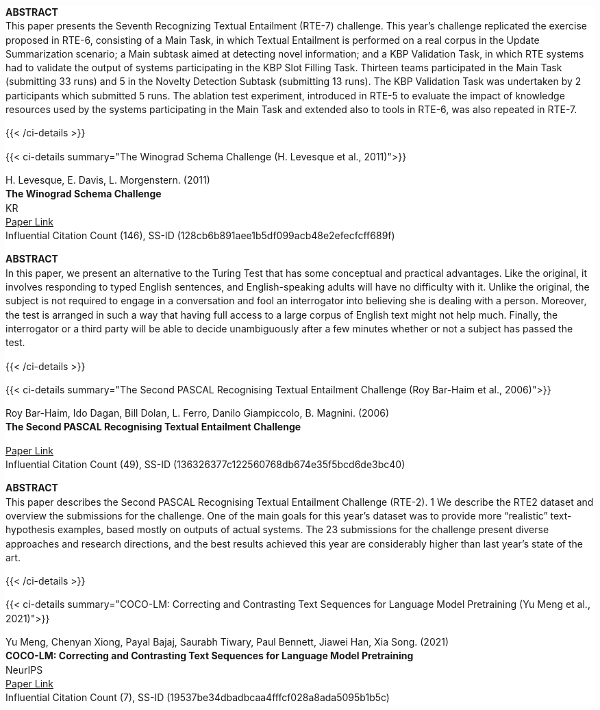 **ABSTRACT**  
This paper presents the Seventh Recognizing Textual Entailment (RTE-7) challenge. This year’s challenge replicated the exercise proposed in RTE-6, consisting of a Main Task, in which Textual Entailment is performed on a real corpus in the Update Summarization scenario; a Main subtask aimed at detecting novel information; and a KBP Validation Task, in which RTE systems had to validate the output of systems participating in the KBP Slot Filling Task. Thirteen teams participated in the Main Task (submitting 33 runs) and 5 in the Novelty Detection Subtask (submitting 13 runs). The KBP Validation Task was undertaken by 2 participants which submitted 5 runs. The ablation test experiment, introduced in RTE-5 to evaluate the impact of knowledge resources used by the systems participating in the Main Task and extended also to tools in RTE-6, was also repeated in RTE-7.

{{< /ci-details >}}

{{< ci-details summary="The Winograd Schema Challenge (H. Levesque et al., 2011)">}}

H. Levesque, E. Davis, L. Morgenstern. (2011)  
**The Winograd Schema Challenge**  
KR  
[Paper Link](https://www.semanticscholar.org/paper/128cb6b891aee1b5df099acb48e2efecfcff689f)  
Influential Citation Count (146), SS-ID (128cb6b891aee1b5df099acb48e2efecfcff689f)  

**ABSTRACT**  
In this paper, we present an alternative to the Turing Test that has some conceptual and practical advantages. Like the original, it involves responding to typed English sentences, and English-speaking adults will have no difficulty with it. Unlike the original, the subject is not required to engage in a conversation and fool an interrogator into believing she is dealing with a person. Moreover, the test is arranged in such a way that having full access to a large corpus of English text might not help much. Finally, the interrogator or a third party will be able to decide unambiguously after a few minutes whether or not a subject has passed the test.

{{< /ci-details >}}

{{< ci-details summary="The Second PASCAL Recognising Textual Entailment Challenge (Roy Bar-Haim et al., 2006)">}}

Roy Bar-Haim, Ido Dagan, Bill Dolan, L. Ferro, Danilo Giampiccolo, B. Magnini. (2006)  
**The Second PASCAL Recognising Textual Entailment Challenge**  
  
[Paper Link](https://www.semanticscholar.org/paper/136326377c122560768db674e35f5bcd6de3bc40)  
Influential Citation Count (49), SS-ID (136326377c122560768db674e35f5bcd6de3bc40)  

**ABSTRACT**  
This paper describes the Second PASCAL Recognising Textual Entailment Challenge (RTE-2). 1 We describe the RTE2 dataset and overview the submissions for the challenge. One of the main goals for this year’s dataset was to provide more “realistic” text-hypothesis examples, based mostly on outputs of actual systems. The 23 submissions for the challenge present diverse approaches and research directions, and the best results achieved this year are considerably higher than last year’s state of the art.

{{< /ci-details >}}

{{< ci-details summary="COCO-LM: Correcting and Contrasting Text Sequences for Language Model Pretraining (Yu Meng et al., 2021)">}}

Yu Meng, Chenyan Xiong, Payal Bajaj, Saurabh Tiwary, Paul Bennett, Jiawei Han, Xia Song. (2021)  
**COCO-LM: Correcting and Contrasting Text Sequences for Language Model Pretraining**  
NeurIPS  
[Paper Link](https://www.semanticscholar.org/paper/19537be34dbadbcaa4fffcf028a8ada5095b1b5c)  
Influential Citation Count (7), SS-ID (19537be34dbadbcaa4fffcf028a8ada5095b1b5c)  
